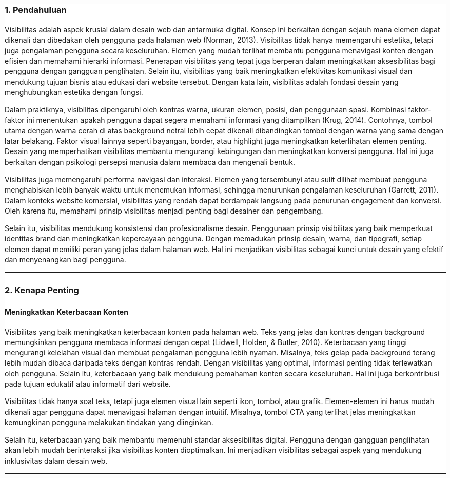 ### 1. Pendahuluan

Visibilitas adalah aspek krusial dalam desain web dan antarmuka digital. Konsep ini berkaitan dengan sejauh mana elemen dapat dikenali dan dibedakan oleh pengguna pada halaman web (Norman, 2013). Visibilitas tidak hanya memengaruhi estetika, tetapi juga pengalaman pengguna secara keseluruhan. Elemen yang mudah terlihat membantu pengguna menavigasi konten dengan efisien dan memahami hierarki informasi. Penerapan visibilitas yang tepat juga berperan dalam meningkatkan aksesibilitas bagi pengguna dengan gangguan penglihatan. Selain itu, visibilitas yang baik meningkatkan efektivitas komunikasi visual dan mendukung tujuan bisnis atau edukasi dari website tersebut. Dengan kata lain, visibilitas adalah fondasi desain yang menghubungkan estetika dengan fungsi.

Dalam praktiknya, visibilitas dipengaruhi oleh kontras warna, ukuran elemen, posisi, dan penggunaan spasi. Kombinasi faktor-faktor ini menentukan apakah pengguna dapat segera memahami informasi yang ditampilkan (Krug, 2014). Contohnya, tombol utama dengan warna cerah di atas background netral lebih cepat dikenali dibandingkan tombol dengan warna yang sama dengan latar belakang. Faktor visual lainnya seperti bayangan, border, atau highlight juga meningkatkan keterlihatan elemen penting. Desain yang memperhatikan visibilitas membantu mengurangi kebingungan dan meningkatkan konversi pengguna. Hal ini juga berkaitan dengan psikologi persepsi manusia dalam membaca dan mengenali bentuk.

Visibilitas juga memengaruhi performa navigasi dan interaksi. Elemen yang tersembunyi atau sulit dilihat membuat pengguna menghabiskan lebih banyak waktu untuk menemukan informasi, sehingga menurunkan pengalaman keseluruhan (Garrett, 2011). Dalam konteks website komersial, visibilitas yang rendah dapat berdampak langsung pada penurunan engagement dan konversi. Oleh karena itu, memahami prinsip visibilitas menjadi penting bagi desainer dan pengembang.

Selain itu, visibilitas mendukung konsistensi dan profesionalisme desain. Penggunaan prinsip visibilitas yang baik memperkuat identitas brand dan meningkatkan kepercayaan pengguna. Dengan memadukan prinsip desain, warna, dan tipografi, setiap elemen dapat memiliki peran yang jelas dalam halaman web. Hal ini menjadikan visibilitas sebagai kunci untuk desain yang efektif dan menyenangkan bagi pengguna.

---

### 2. Kenapa Penting

#### Meningkatkan Keterbacaan Konten

Visibilitas yang baik meningkatkan keterbacaan konten pada halaman web. Teks yang jelas dan kontras dengan background memungkinkan pengguna membaca informasi dengan cepat (Lidwell, Holden, & Butler, 2010). Keterbacaan yang tinggi mengurangi kelelahan visual dan membuat pengalaman pengguna lebih nyaman. Misalnya, teks gelap pada background terang lebih mudah dibaca daripada teks dengan kontras rendah. Dengan visibilitas yang optimal, informasi penting tidak terlewatkan oleh pengguna. Selain itu, keterbacaan yang baik mendukung pemahaman konten secara keseluruhan. Hal ini juga berkontribusi pada tujuan edukatif atau informatif dari website.

Visibilitas tidak hanya soal teks, tetapi juga elemen visual lain seperti ikon, tombol, atau grafik. Elemen-elemen ini harus mudah dikenali agar pengguna dapat menavigasi halaman dengan intuitif. Misalnya, tombol CTA yang terlihat jelas meningkatkan kemungkinan pengguna melakukan tindakan yang diinginkan.

Selain itu, keterbacaan yang baik membantu memenuhi standar aksesibilitas digital. Pengguna dengan gangguan penglihatan akan lebih mudah berinteraksi jika visibilitas konten dioptimalkan. Ini menjadikan visibilitas sebagai aspek yang mendukung inklusivitas dalam desain web.

---
